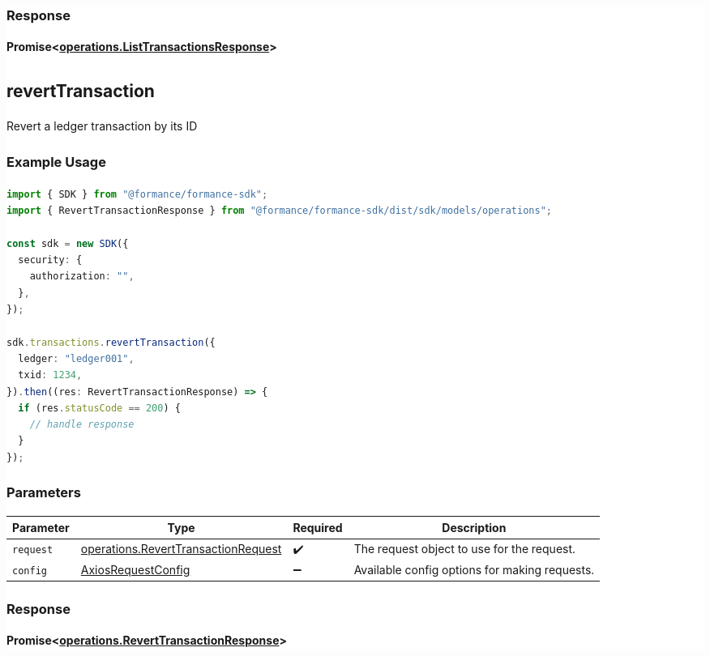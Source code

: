 
### Response

**Promise<[operations.ListTransactionsResponse](../../models/operations/listtransactionsresponse.md)>**


## revertTransaction

Revert a ledger transaction by its ID

### Example Usage

```typescript
import { SDK } from "@formance/formance-sdk";
import { RevertTransactionResponse } from "@formance/formance-sdk/dist/sdk/models/operations";

const sdk = new SDK({
  security: {
    authorization: "",
  },
});

sdk.transactions.revertTransaction({
  ledger: "ledger001",
  txid: 1234,
}).then((res: RevertTransactionResponse) => {
  if (res.statusCode == 200) {
    // handle response
  }
});
```

### Parameters

| Parameter                                                                                  | Type                                                                                       | Required                                                                                   | Description                                                                                |
| ------------------------------------------------------------------------------------------ | ------------------------------------------------------------------------------------------ | ------------------------------------------------------------------------------------------ | ------------------------------------------------------------------------------------------ |
| `request`                                                                                  | [operations.RevertTransactionRequest](../../models/operations/reverttransactionrequest.md) | :heavy_check_mark:                                                                         | The request object to use for the request.                                                 |
| `config`                                                                                   | [AxiosRequestConfig](https://axios-http.com/docs/req_config)                               | :heavy_minus_sign:                                                                         | Available config options for making requests.                                              |


### Response

**Promise<[operations.RevertTransactionResponse](../../models/operations/reverttransactionresponse.md)>**

